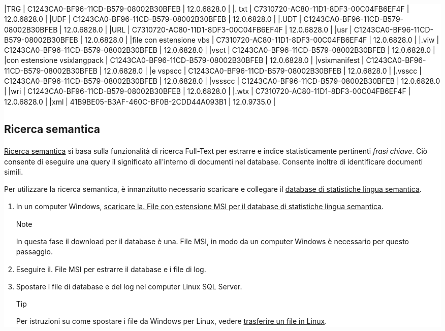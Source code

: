 |TRG | C1243CA0-BF96-11CD-B579-08002B30BFEB | 12.0.6828.0 |
|. txt | C7310720-AC80-11D1-8DF3-00C04FB6EF4F | 12.0.6828.0 |
|UDF | C1243CA0-BF96-11CD-B579-08002B30BFEB | 12.0.6828.0 |
|.UDT | C1243CA0-BF96-11CD-B579-08002B30BFEB | 12.0.6828.0 |
|URL | C7310720-AC80-11D1-8DF3-00C04FB6EF4F | 12.0.6828.0 |
|usr | C1243CA0-BF96-11CD-B579-08002B30BFEB | 12.0.6828.0 |
|file con estensione vbs | C7310720-AC80-11D1-8DF3-00C04FB6EF4F | 12.0.6828.0 |
|.viw | C1243CA0-BF96-11CD-B579-08002B30BFEB | 12.0.6828.0 |
|vsct | C1243CA0-BF96-11CD-B579-08002B30BFEB | 12.0.6828.0 |
|con estensione vsixlangpack | C1243CA0-BF96-11CD-B579-08002B30BFEB | 12.0.6828.0 |
|vsixmanifest | C1243CA0-BF96-11CD-B579-08002B30BFEB | 12.0.6828.0 |
|e vspscc | C1243CA0-BF96-11CD-B579-08002B30BFEB | 12.0.6828.0 |
|.vsscc | C1243CA0-BF96-11CD-B579-08002B30BFEB | 12.0.6828.0 |
|vssscc | C1243CA0-BF96-11CD-B579-08002B30BFEB | 12.0.6828.0 |
|wri | C1243CA0-BF96-11CD-B579-08002B30BFEB | 12.0.6828.0 |
|.wtx | C7310720-AC80-11D1-8DF3-00C04FB6EF4F | 12.0.6828.0 |
|xml | 41B9BE05-B3AF-460C-BF0B-2CDD44A093B1 | 12.0.9735.0 |

## <a name="semantic-search"></a>Ricerca semantica
[Ricerca semantica](/sql-docs/docs/relational-databases/search/semantic-search-sql-server) si basa sulla funzionalità di ricerca Full-Text per estrarre e indice statisticamente pertinenti *frasi chiave*. Ciò consente di eseguire una query il significato all'interno di documenti nel database. Consente inoltre di identificare documenti simili.

Per utilizzare la ricerca semantica, è innanzitutto necessario scaricare e collegare il [database di statistiche lingua semantica](/sql-docs/docs/relational-databases/search/install-and-configure-semantic-search).

1. In un computer Windows, [scaricare la. File con estensione MSI per il database di statistiche lingua semantica](https://www.microsoft.com/download/details.aspx?id=54277).

    > [!NOTE]
    > In questa fase il download per il database è una. File MSI, in modo da un computer Windows è necessario per questo passaggio.

2. Eseguire il. File MSI per estrarre il database e i file di log.

3. Spostare i file di database e del log nel computer Linux SQL Server.

    > [!TIP]
    > Per istruzioni su come spostare i file da Windows per Linux, vedere [trasferire un file in Linux](sql-server-linux-migrate-restore-database.md#scp).
